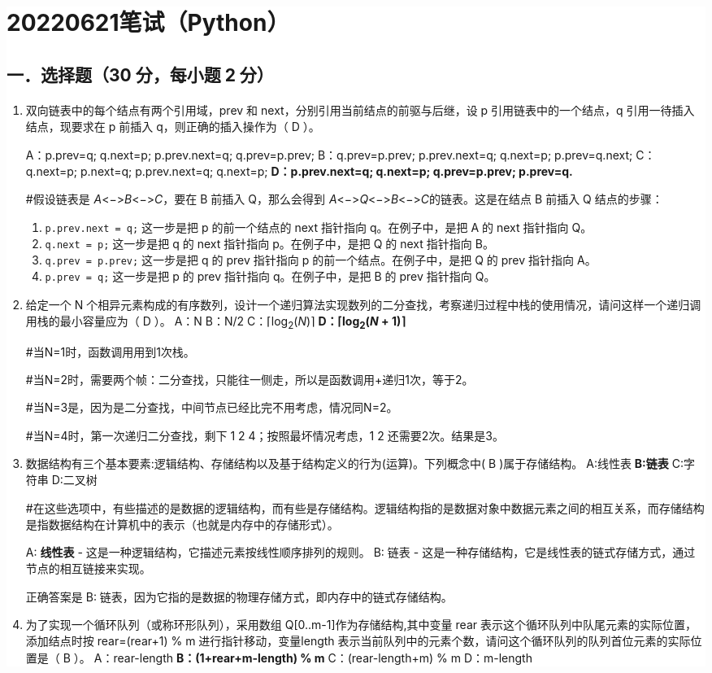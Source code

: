 



# 20220621笔试（Python）

## 一．选择题（30 分，每小题 2 分）

1. 双向链表中的每个结点有两个引用域，prev 和 next，分别引用当前结点的前驱与后继，设 p 引用链表中的一个结点，q 引用一待插入结点，现要求在 p 前插入 q，则正确的插入操作为（ D  ）。

   A：p.prev=q; q.next=p; p.prev.next=q; q.prev=p.prev;
   B：q.prev=p.prev; p.prev.next=q; q.next=p; p.prev=q.next;
   C：q.next=p; p.next=q; p.prev.next=q; q.next=p;
   **D：p.prev.next=q; q.next=p; q.prev=p.prev; p.prev=q.**

   

   #假设链表是 ![$A <-> B <-> C$](data:image/png;base64,iVBORw0KGgoAAAANSUhEUgAAAAEAAAABCAYAAAAfFcSJAAAAAXNSR0IArs4c6QAAAAtJREFUGFdjYAACAAAFAAGq1chRAAAAAElFTkSuQmCC)*A*<−>*B*<−>*C*，要在 B 前插入 Q，那么会得到 ![$A <-> Q <-> B <-> C $](data:image/png;base64,iVBORw0KGgoAAAANSUhEUgAAAAEAAAABCAYAAAAfFcSJAAAAAXNSR0IArs4c6QAAAAtJREFUGFdjYAACAAAFAAGq1chRAAAAAElFTkSuQmCC)*A*<−>*Q*<−>*B*<−>*C*的链表。这是在结点 B 前插入 Q 结点的步骤：

   1. `p.prev.next = q;` 这一步是把 p 的前一个结点的 next 指针指向 q。在例子中，是把 A 的 next 指针指向 Q。
   2. `q.next = p;` 这一步是把 q 的 next 指针指向 p。在例子中，是把 Q 的 next 指针指向 B。
   3. `q.prev = p.prev;` 这一步是把 q 的 prev 指针指向 p 的前一个结点。在例子中，是把 Q 的 prev 指针指向 A。
   4. `p.prev = q;` 这一步是把 p 的 prev 指针指向 q。在例子中，是把 B 的 prev 指针指向 Q。

2. 给定一个 N 个相异元素构成的有序数列，设计一个递归算法实现数列的二分查找，考察递归过程中栈的使用情况，请问这样一个递归调用栈的最小容量应为（ D ）。
   A：N	B：N/2	C：$\lceil \log_{2}(N) \rceil$	**D：$\lceil \log_{2}(N+1) \rceil$​**

   

   #当N=1时，函数调用用到1次栈。

   #当N=2时，需要两个帧：二分查找，只能往一侧走，所以是函数调用+递归1次，等于2。

   #当N=3是，因为是二分查找，中间节点已经比完不用考虑，情况同N=2。

   #当N=4时，第一次递归二分查找，剩下 1 2 4；按照最坏情况考虑，1 2 还需要2次。结果是3。

   

3. 数据结构有三个基本要素:逻辑结构、存储结构以及基于结构定义的行为(运算)。下列概念中( B )属于存储结构。
   A:线性表	**B:链表**	C:字符串	D:二叉树

   

   #在这些选项中，有些描述的是数据的逻辑结构，而有些是存储结构。逻辑结构指的是数据对象中数据元素之间的相互关系，而存储结构是指数据结构在计算机中的表示（也就是内存中的存储形式）。

   A: **线性表** - 这是一种逻辑结构，它描述元素按线性顺序排列的规则。
   B: 链表 - 这是一种存储结构，它是线性表的链式存储方式，通过节点的相互链接来实现。

   正确答案是 B: 链表，因为它指的是数据的物理存储方式，即内存中的链式存储结构。

   

4. 为了实现一个循环队列（或称环形队列），采用数组 Q[0..m-1]作为存储结构,其中变量 rear 表示这个循环队列中队尾元素的实际位置，添加结点时按 rear=(rear+1) % m 进行指针移动，变量length 表示当前队列中的元素个数，请问这个循环队列的队列首位元素的实际位置是（ B ）。
   A：rear-length	**B：(1+rear+m-length) % m**	C：(rear-length+m) % m	D：m-length

   